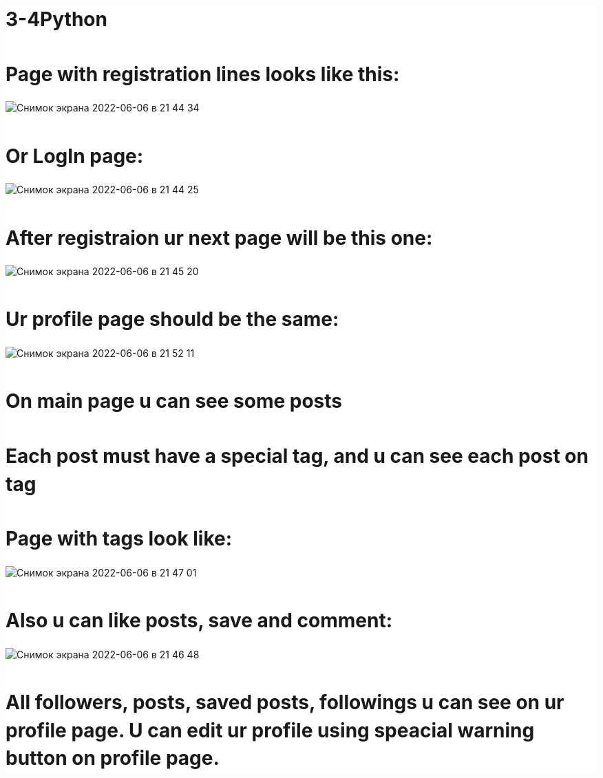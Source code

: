 # 3-4Python

# Page with registration lines looks like this:
<img width="1440" alt="Снимок экрана 2022-06-06 в 21 44 34" src="https://user-images.githubusercontent.com/71637814/174149666-f384776b-99ca-431d-9427-67b3e2490bbf.png">

# Or LogIn page:

 <img width="1440" alt="Снимок экрана 2022-06-06 в 21 44 25" src="https://user-images.githubusercontent.com/71637814/174149830-b05393f4-94f9-4228-9004-43ae5566fc27.png">

# After registraion ur next page will be this one:

<img width="1440" alt="Снимок экрана 2022-06-06 в 21 45 20" src="https://user-images.githubusercontent.com/71637814/174149936-b3939409-939d-40c5-b036-0d45f903cef9.png">


# Ur profile page should be the same:
<img width="1439" alt="Снимок экрана 2022-06-06 в 21 52 11" src="https://user-images.githubusercontent.com/71637814/174150120-85c686d9-3c54-4193-8aaa-87c1fe443de7.png">


# On main page u can see some posts

# Each post must have a special tag, and u can see each post on tag
# Page with tags look like:
<img width="1440" alt="Снимок экрана 2022-06-06 в 21 47 01" src="https://user-images.githubusercontent.com/71637814/174150393-564534bd-b8ab-4887-98d8-41396b57db07.png">


# Also u can like posts, save and comment:
<img width="1440" alt="Снимок экрана 2022-06-06 в 21 46 48" src="https://user-images.githubusercontent.com/71637814/174150483-121b1a86-4efe-40be-ba86-168baddc227c.png">


# All followers, posts, saved posts, followings u can see on ur profile page. U can edit ur profile using speacial warning button on profile page.
